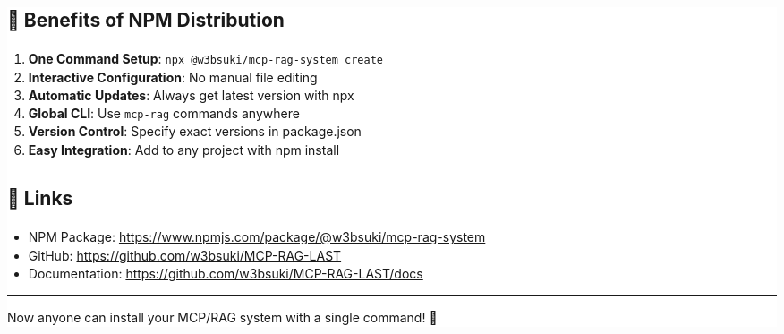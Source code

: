 ## 🎉 Benefits of NPM Distribution

1. **One Command Setup**: `npx @w3bsuki/mcp-rag-system create`
2. **Interactive Configuration**: No manual file editing
3. **Automatic Updates**: Always get latest version with npx
4. **Global CLI**: Use `mcp-rag` commands anywhere
5. **Version Control**: Specify exact versions in package.json
6. **Easy Integration**: Add to any project with npm install

## 🔗 Links

- NPM Package: https://www.npmjs.com/package/@w3bsuki/mcp-rag-system
- GitHub: https://github.com/w3bsuki/MCP-RAG-LAST
- Documentation: https://github.com/w3bsuki/MCP-RAG-LAST/docs

---

Now anyone can install your MCP/RAG system with a single command! 🚀